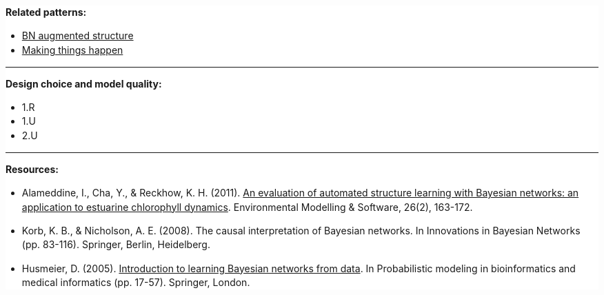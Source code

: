 **Related patterns:**

- <span><a href="{{- site.baseurl -}}{%- link _patterns/bn_struct_augm.md -%}">BN augmented structure</a></span>
- <span><a href="{{- site.baseurl -}}{%- link _patterns/making_things_happen.md -%}">Making things happen</a></span>

***

**Design choice and model quality:**

- 1.R
- 1.U
- 2.U

***

**Resources:**

- Alameddine, I., Cha, Y., & Reckhow, K. H. (2011). [An evaluation of automated structure learning with Bayesian networks: an application to estuarine chlorophyll dynamics](https://www.sciencedirect.com/science/article/pii/S1364815210002355). Environmental Modelling & Software, 26(2), 163-172.

- Korb, K. B., & Nicholson, A. E. (2008). The causal interpretation of Bayesian networks. In Innovations in Bayesian Networks (pp. 83-116). Springer, Berlin, Heidelberg.

- Husmeier, D. (2005). [Introduction to learning Bayesian networks from data](https://www.bioss.ac.uk/people/dirk/papers/sbb_bnets.pdf). In Probabilistic modeling in bioinformatics and medical informatics (pp. 17-57). Springer, London.
